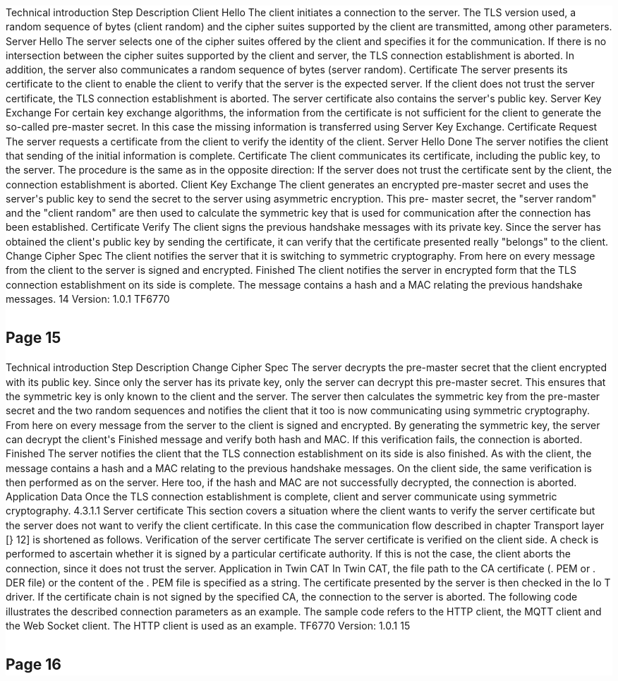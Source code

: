 Technical introduction Step Description Client Hello The client initiates a connection to the server. The TLS version used, a random sequence of bytes (client random) and the cipher suites supported by the client are transmitted, among other parameters. Server Hello The server selects one of the cipher suites offered by the client and specifies it for the communication. If there is no intersection between the cipher suites supported by the client and server, the TLS connection establishment is aborted. In addition, the server also communicates a random sequence of bytes (server random). Certificate The server presents its certificate to the client to enable the client to verify that the server is the expected server. If the client does not trust the server certificate, the TLS connection establishment is aborted. The server certificate also contains the server's public key. Server Key Exchange For certain key exchange algorithms, the information from the certificate is not sufficient for the client to generate the so-called pre-master secret. In this case the missing information is transferred using Server Key Exchange. Certificate Request The server requests a certificate from the client to verify the identity of the client. Server Hello Done The server notifies the client that sending of the initial information is complete. Certificate The client communicates its certificate, including the public key, to the server. The procedure is the same as in the opposite direction: If the server does not trust the certificate sent by the client, the connection establishment is aborted. Client Key Exchange The client generates an encrypted pre-master secret and uses the server's public key to send the secret to the server using asymmetric encryption. This pre- master secret, the "server random" and the "client random" are then used to calculate the symmetric key that is used for communication after the connection has been established. Certificate Verify The client signs the previous handshake messages with its private key. Since the server has obtained the client's public key by sending the certificate, it can verify that the certificate presented really "belongs" to the client. Change Cipher Spec The client notifies the server that it is switching to symmetric cryptography. From here on every message from the client to the server is signed and encrypted. Finished The client notifies the server in encrypted form that the TLS connection establishment on its side is complete. The message contains a hash and a MAC relating the previous handshake messages. 14 Version: 1.0.1 TF6770
## Page 15

Technical introduction Step Description Change Cipher Spec The server decrypts the pre-master secret that the client encrypted with its public key. Since only the server has its private key, only the server can decrypt this pre-master secret. This ensures that the symmetric key is only known to the client and the server. The server then calculates the symmetric key from the pre-master secret and the two random sequences and notifies the client that it too is now communicating using symmetric cryptography. From here on every message from the server to the client is signed and encrypted. By generating the symmetric key, the server can decrypt the client's Finished message and verify both hash and MAC. If this verification fails, the connection is aborted. Finished The server notifies the client that the TLS connection establishment on its side is also finished. As with the client, the message contains a hash and a MAC relating to the previous handshake messages. On the client side, the same verification is then performed as on the server. Here too, if the hash and MAC are not successfully decrypted, the connection is aborted. Application Data Once the TLS connection establishment is complete, client and server communicate using symmetric cryptography. 4.3.1.1 Server certificate This section covers a situation where the client wants to verify the server certificate but the server does not want to verify the client certificate. In this case the communication flow described in chapter Transport layer [} 12] is shortened as follows. Verification of the server certificate The server certificate is verified on the client side. A check is performed to ascertain whether it is signed by a particular certificate authority. If this is not the case, the client aborts the connection, since it does not trust the server. Application in Twin CAT In Twin CAT, the file path to the CA certificate (. PEM or . DER file) or the content of the . PEM file is specified as a string. The certificate presented by the server is then checked in the Io T driver. If the certificate chain is not signed by the specified CA, the connection to the server is aborted. The following code illustrates the described connection parameters as an example. The sample code refers to the HTTP client, the MQTT client and the Web Socket client. The HTTP client is used as an example. TF6770 Version: 1.0.1 15
## Page 16
